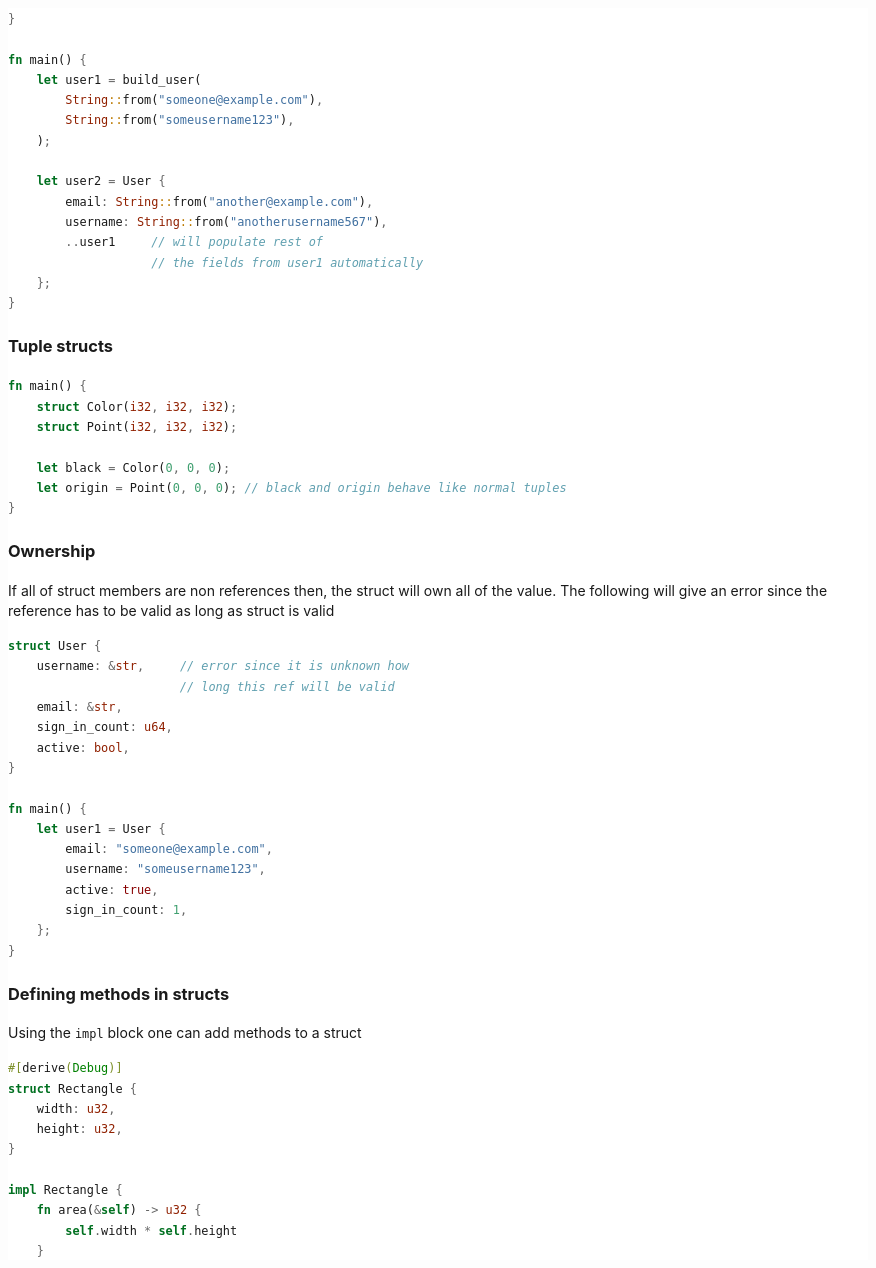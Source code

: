 ```rust
}

fn main() {
    let user1 = build_user(
        String::from("someone@example.com"),
        String::from("someusername123"),
    );

    let user2 = User {
        email: String::from("another@example.com"),
        username: String::from("anotherusername567"),
        ..user1     // will populate rest of 
                    // the fields from user1 automatically
    };
}
```

### Tuple structs
```rust
fn main() {
    struct Color(i32, i32, i32);
    struct Point(i32, i32, i32);

    let black = Color(0, 0, 0);
    let origin = Point(0, 0, 0); // black and origin behave like normal tuples
}
```

### Ownership
If all of struct members are non references then, the struct will own all of the value. The following will give an error since the reference has to be valid as long as struct is valid
```rust
struct User {
    username: &str,     // error since it is unknown how
                        // long this ref will be valid
    email: &str,
    sign_in_count: u64,
    active: bool,
}

fn main() {
    let user1 = User {
        email: "someone@example.com",
        username: "someusername123",
        active: true,
        sign_in_count: 1,
    };
}
```

### Defining methods in structs
Using the `impl` block one can add methods to a struct
```rust
#[derive(Debug)]
struct Rectangle {
    width: u32,
    height: u32,
}

impl Rectangle {
    fn area(&self) -> u32 {
        self.width * self.height
    }
```